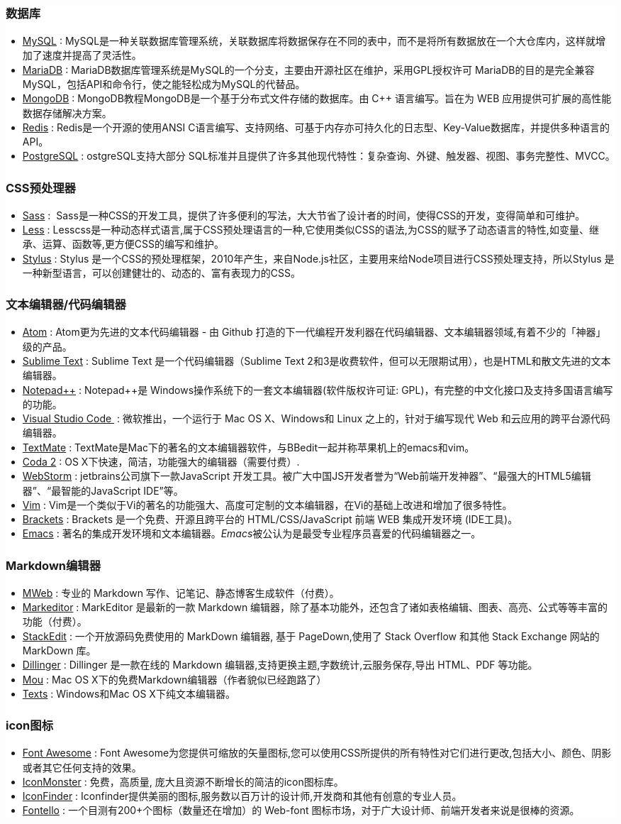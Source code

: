 ### 数据库
- [MySQL](https://www.mysql.com/) : MySQL是一种关联数据库管理系统，关联数据库将数据保存在不同的表中，而不是将所有数据放在一个大仓库内，这样就增加了速度并提高了灵活性。
- [MariaDB](https://mariadb.org/) : MariaDB数据库管理系统是MySQL的一个分支，主要由开源社区在维护，采用GPL授权许可 MariaDB的目的是完全兼容MySQL，包括API和命令行，使之能轻松成为MySQL的代替品。
- [MongoDB](https://www.mongodb.org/) : MongoDB教程MongoDB是一个基于分布式文件存储的数据库。由 C++ 语言编写。旨在为 WEB 应用提供可扩展的高性能数据存储解决方案。
- [Redis](http://redis.io/) : Redis是一个开源的使用ANSI C语言编写、支持网络、可基于内存亦可持久化的日志型、Key-Value数据库，并提供多种语言的API。
- [PostgreSQL](http://www.postgresql.org/) : ostgreSQL支持大部分 SQL标准并且提供了许多其他现代特性：复杂查询、外键、触发器、视图、事务完整性、MVCC。

### CSS预处理器
- [Sass](http://sass-lang.com/) :  Sass是一种CSS的开发工具，提供了许多便利的写法，大大节省了设计者的时间，使得CSS的开发，变得简单和可维护。
- [Less](http://lesscss.org/) : Lesscss是一种动态样式语言,属于CSS预处理语言的一种,它使用类似CSS的语法,为CSS的赋予了动态语言的特性,如变量、继承、运算、函数等,更方便CSS的编写和维护。
- [Stylus](http://stylus-lang.com/) : Stylus 是一个CSS的预处理框架，2010年产生，来自Node.js社区，主要用来给Node项目进行CSS预处理支持，所以Stylus 是一种新型语言，可以创建健壮的、动态的、富有表现力的CSS。

### 文本编辑器/代码编辑器
- [Atom](https://atom.io/) : Atom更为先进的文本代码编辑器 - 由 Github 打造的下一代编程开发利器在代码编辑器、文本编辑器领域,有着不少的「神器」级的产品。
- [Sublime Text](http://www.sublimetext.com/) : Sublime Text 是一个代码编辑器（Sublime Text 2和3是收费软件，但可以无限期试用），也是HTML和散文先进的文本编辑器。
- [Notepad++](https://notepad-plus-plus.org/) : Notepad++是 Windows操作系统下的一套文本编辑器(软件版权许可证: GPL)，有完整的中文化接口及支持多国语言编写的功能。
- [Visual Studio Code ](https://www.visualstudio.com/products/code-vs) : 微软推出，一个运行于 Mac OS X、Windows和 Linux 之上的，针对于编写现代 Web 和云应用的跨平台源代码编辑器。
- [TextMate](https://macromates.com/) : TextMate是Mac下的著名的文本编辑器软件，与BBedit一起并称苹果机上的emacs和vim。
- [Coda 2](https://panic.com/coda/) : OS X下快速，简洁，功能强大的编辑器（需要付费）.
- [WebStorm](https://www.jetbrains.com/webstorm/) : jetbrains公司旗下一款JavaScript 开发工具。被广大中国JS开发者誉为“Web前端开发神器”、“最强大的HTML5编辑器”、“最智能的JavaScript IDE”等。
- [Vim](http://www.vim.org/) : Vim是一个类似于Vi的著名的功能强大、高度可定制的文本编辑器，在Vi的基础上改进和增加了很多特性。
- [Brackets](http://brackets.io/) : Brackets 是一个免费、开源且跨平台的 HTML/CSS/JavaScript 前端 WEB 集成开发环境 (IDE工具)。
- [Emacs](https://www.gnu.org/software/emacs/) : 著名的集成开发环境和文本编辑器。*Emacs*被公认为是最受专业程序员喜爱的代码编辑器之一。

### Markdown编辑器
- [MWeb](http://zh.mweb.im/) : 专业的 Markdown 写作、记笔记、静态博客生成软件（付费）。
- [Markeditor](http://markeditor.com/app/markeditor) : MarkEditor 是最新的一款 Markdown 编辑器，除了基本功能外，还包含了诸如表格编辑、图表、高亮、公式等等丰富的功能（付费）。
- [StackEdit](https://stackedit.io/) : 一个开放源码免费使用的 MarkDown 编辑器, 基于 PageDown,使用了 Stack Overflow 和其他 Stack Exchange 网站的 MarkDown 库。
- [Dillinger](http://dillinger.io/) : Dillinger 是一款在线的 Markdown 编辑器,支持更换主题,字数统计,云服务保存,导出 HTML、PDF 等功能。
- [Mou](http://25.io/mou/) : Mac OS X下的免费Markdown编辑器（作者貌似已经跑路了）
- [Texts](http://www.texts.io/) : Windows和Mac OS X下纯文本编辑器。

### icon图标
- [Font Awesome](http://fontawesome.io/) : Font Awesome为您提供可缩放的矢量图标,您可以使用CSS所提供的所有特性对它们进行更改,包括大小、颜色、阴影或者其它任何支持的效果。
- [IconMonster](http://iconmonstr.com/) : 免费，高质量, 庞大且资源不断增长的简洁的icon图标库。
- [IconFinder](https://www.iconfinder.com/) : Iconfinder提供美丽的图标,服务数以百万计的设计师,开发商和其他有创意的专业人员。
- [Fontello](http://fontello.com/) : 一个目测有200+个图标（数量还在增加）的 Web-font 图标市场，对于广大设计师、前端开发者来说是很棒的资源。
